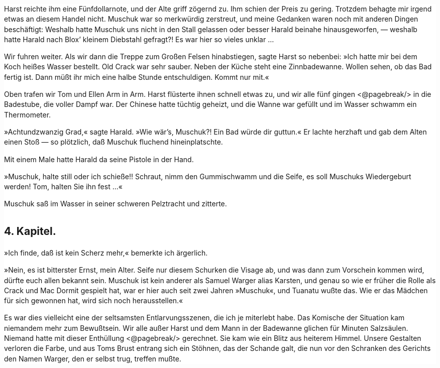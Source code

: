 Harst reichte ihm eine Fünfdollarnote, und der Alte
griff zögernd zu. Ihm schien der Preis zu gering. Trotzdem
behagte mir irgend etwas an diesem Handel nicht. Muschuk
war so merkwürdig zerstreut, und meine Gedanken waren
noch mit anderen Dingen beschäftigt: Weshalb hatte Muschuk
uns nicht in den Stall gelassen oder besser Harald beinahe
hinausgeworfen, — weshalb hatte Harald nach Blox’ kleinem
Diebstahl gefragt?! Es war hier so vieles unklar …

Wir fuhren weiter. Als wir dann die Treppe zum
Großen Felsen hinabstiegen, sagte Harst so nebenbei: »Ich
hatte mir bei dem Koch heißes Wasser bestellt. Old Crack
war sehr sauber. Neben der Küche steht eine Zinnbadewanne.
Wollen sehen, ob das Bad fertig ist. Dann müßt ihr mich
eine halbe Stunde entschuldigen. Kommt nur mit.«

Oben trafen wir Tom und Ellen Arm in Arm. Harst
flüsterte ihnen schnell etwas zu, und wir alle fünf gingen
<@pagebreak/>
in die Badestube, die voller Dampf war. Der Chinese hatte
tüchtig geheizt, und die Wanne war gefüllt und im Wasser
schwamm ein Thermometer.

»Achtundzwanzig Grad,« sagte Harald. »Wie wär’s,
Muschuk?! Ein Bad würde dir guttun.« Er lachte herzhaft
und gab dem Alten einen Stoß — so plötzlich, daß Muschuk
fluchend hineinplatschte.

Mit einem Male hatte Harald da seine Pistole in
der Hand.

»Muschuk, halte still oder ich schieße!! Schraut, nimm
den Gummischwamm und die Seife, es soll Muschuks Wiedergeburt
werden! Tom, halten Sie ihn fest …«

Muschuk saß im Wasser in seiner schweren Pelztracht
und zitterte.

<h2>4. Kapitel.</h2>

»Ich finde, daß ist kein Scherz mehr,« bemerkte ich
ärgerlich.

»Nein, es ist bitterster Ernst, mein Alter. Seife nur
diesem Schurken die Visage ab, und was dann zum Vorschein
kommen wird, dürfte euch allen bekannt sein. Muschuk
ist kein anderer als Samuel Warger alias Karsten, und
genau so wie er früher die Rolle als Crack und Mac
Dormit gespielt hat, war er hier auch seit zwei Jahren
»Muschuk«, und Tuanatu wußte das. Wie er das Mädchen
für sich gewonnen hat, wird sich noch herausstellen.«

Es war dies vielleicht eine der seltsamsten Entlarvungsszenen,
die ich je miterlebt habe. Das Komische der Situation
kam niemandem mehr zum Bewußtsein. Wir alle außer
Harst und dem Mann in der Badewanne glichen für
Minuten Salzsäulen. Niemand hatte mit dieser Enthüllung
<@pagebreak/>
gerechnet. Sie kam wie ein Blitz aus heiterem Himmel.
Unsere Gestalten verloren die Farbe, und aus Toms Brust
entrang sich ein Stöhnen, das der Schande galt, die nun
vor den Schranken des Gerichts den Namen Warger, den
er selbst trug, treffen mußte.
